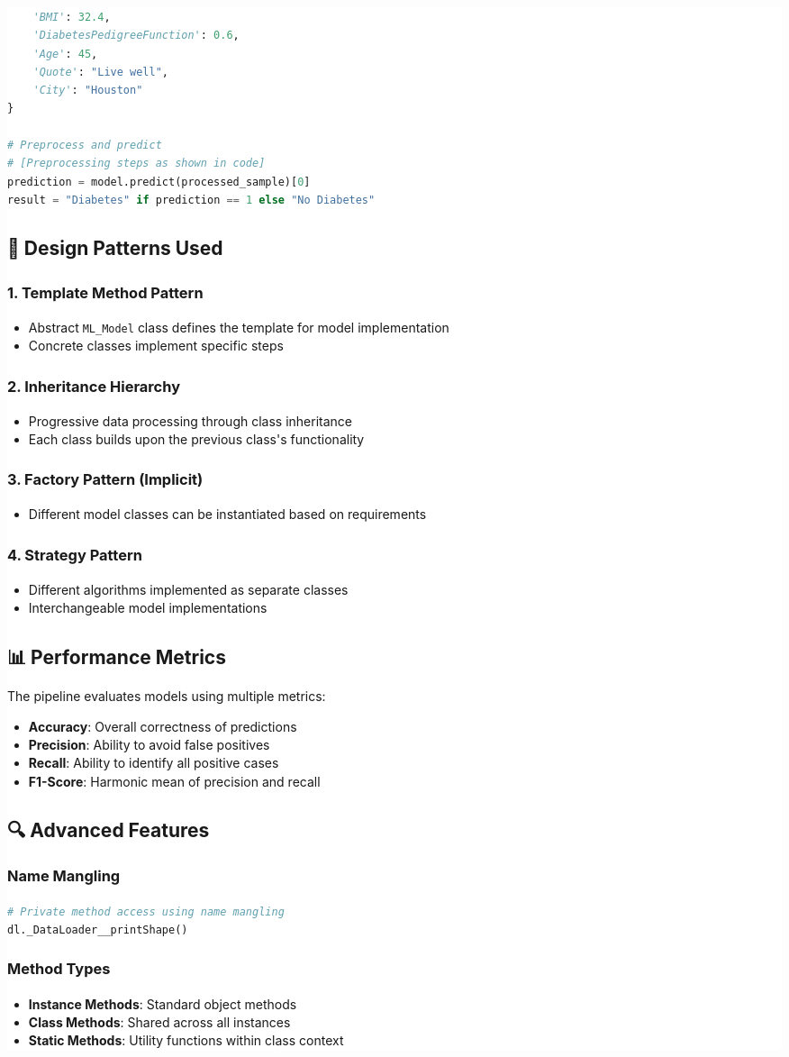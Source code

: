 ```python
    'BMI': 32.4,
    'DiabetesPedigreeFunction': 0.6,
    'Age': 45,
    'Quote': "Live well",
    'City': "Houston"
}

# Preprocess and predict
# [Preprocessing steps as shown in code]
prediction = model.predict(processed_sample)[0]
result = "Diabetes" if prediction == 1 else "No Diabetes"
```

## 🎨 Design Patterns Used

### 1. **Template Method Pattern**
- Abstract `ML_Model` class defines the template for model implementation
- Concrete classes implement specific steps

### 2. **Inheritance Hierarchy**
- Progressive data processing through class inheritance
- Each class builds upon the previous class's functionality

### 3. **Factory Pattern (Implicit)**
- Different model classes can be instantiated based on requirements

### 4. **Strategy Pattern**
- Different algorithms implemented as separate classes
- Interchangeable model implementations

## 📊 Performance Metrics

The pipeline evaluates models using multiple metrics:
- **Accuracy**: Overall correctness of predictions
- **Precision**: Ability to avoid false positives
- **Recall**: Ability to identify all positive cases
- **F1-Score**: Harmonic mean of precision and recall

## 🔍 Advanced Features

### Name Mangling
```python
# Private method access using name mangling
dl._DataLoader__printShape()
```

### Method Types
- **Instance Methods**: Standard object methods
- **Class Methods**: Shared across all instances
- **Static Methods**: Utility functions within class context
